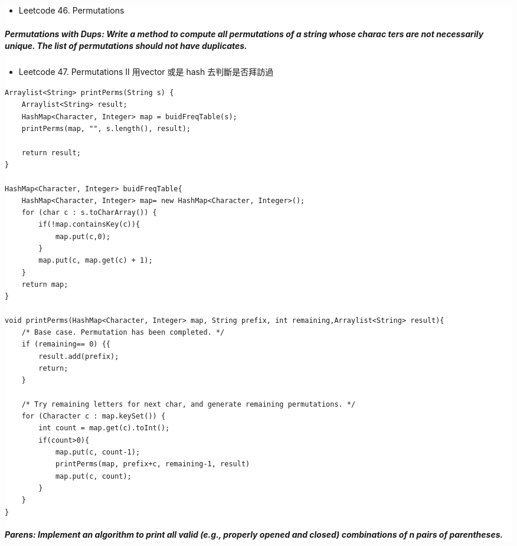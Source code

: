 - Leetcode 46. Permutations


##### **Permutations with Dups**: Write a method to compute all permutations of a string whose charac­ ters are not necessarily unique. The list of permutations should not have duplicates.

- Leetcode 47. Permutations II
用vector 或是 hash 去判斷是否拜訪過


```java=
Arraylist<String> printPerms(String s) {
    Arraylist<String> result;
    HashMap<Character, Integer> map = buidFreqTable(s);
    printPerms(map, "", s.length(), result);

    return result;
}

HashMap<Character, Integer> buidFreqTable{
    HashMap<Character, Integer> map= new HashMap<Character, Integer>();
    for (char c : s.toCharArray()) {
        if(!map.containsKey(c)){
            map.put(c,0);
        }
        map.put(c, map.get(c) + 1);
    }
    return map;
}

void printPerms(HashMap<Character, Integer> map, String prefix, int remaining,Arraylist<String> result){
    /* Base case. Permutation has been completed. */
    if (remaining== 0) {{
        result.add(prefix);
        return;
    }

    /* Try remaining letters for next char, and generate remaining permutations. */
    for (Character c : map.keySet()) {
        int count = map.get(c).toInt();
        if(count>0){
            map.put(c, count-1);
            printPerms(map, prefix+c, remaining-1, result)
            map.put(c, count);
        }
    }
}
```



##### **Parens**: Implement an algorithm to print all valid (e.g., properly opened and closed) combinations of n pairs of parentheses.
